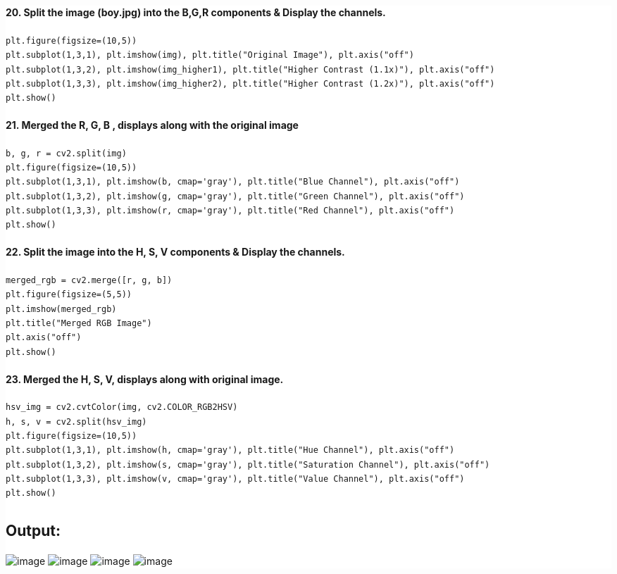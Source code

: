 #### 20. Split the image (boy.jpg) into the B,G,R components & Display the channels.
```
plt.figure(figsize=(10,5))
plt.subplot(1,3,1), plt.imshow(img), plt.title("Original Image"), plt.axis("off")
plt.subplot(1,3,2), plt.imshow(img_higher1), plt.title("Higher Contrast (1.1x)"), plt.axis("off")
plt.subplot(1,3,3), plt.imshow(img_higher2), plt.title("Higher Contrast (1.2x)"), plt.axis("off")
plt.show()
```

#### 21. Merged the R, G, B , displays along with the original image
```
b, g, r = cv2.split(img)
plt.figure(figsize=(10,5))
plt.subplot(1,3,1), plt.imshow(b, cmap='gray'), plt.title("Blue Channel"), plt.axis("off")
plt.subplot(1,3,2), plt.imshow(g, cmap='gray'), plt.title("Green Channel"), plt.axis("off")
plt.subplot(1,3,3), plt.imshow(r, cmap='gray'), plt.title("Red Channel"), plt.axis("off")
plt.show()
```

#### 22. Split the image into the H, S, V components & Display the channels.
```
merged_rgb = cv2.merge([r, g, b])
plt.figure(figsize=(5,5))
plt.imshow(merged_rgb)
plt.title("Merged RGB Image")
plt.axis("off")
plt.show()
```
#### 23. Merged the H, S, V, displays along with original image.
```
hsv_img = cv2.cvtColor(img, cv2.COLOR_RGB2HSV)
h, s, v = cv2.split(hsv_img)
plt.figure(figsize=(10,5))
plt.subplot(1,3,1), plt.imshow(h, cmap='gray'), plt.title("Hue Channel"), plt.axis("off")
plt.subplot(1,3,2), plt.imshow(s, cmap='gray'), plt.title("Saturation Channel"), plt.axis("off")
plt.subplot(1,3,3), plt.imshow(v, cmap='gray'), plt.title("Value Channel"), plt.axis("off")
plt.show()
```

## Output:
<img width="740" height="540" alt="image" src="https://github.com/user-attachments/assets/3f970fea-ec7d-4e42-89f2-f9817a4d5eb3" />

<img width="525" height="545" alt="image" src="https://github.com/user-attachments/assets/a2b8b45e-d93c-4129-a957-68880d147a9b" />

<img width="721" height="602" alt="image" src="https://github.com/user-attachments/assets/f436b52b-dd0e-4cab-a7b8-52031f8a67a2" />
<img width="841" height="248" alt="image" src="https://github.com/user-attachments/assets/a941df5b-2ca9-4f7b-8cea-7f20898f6547" />

